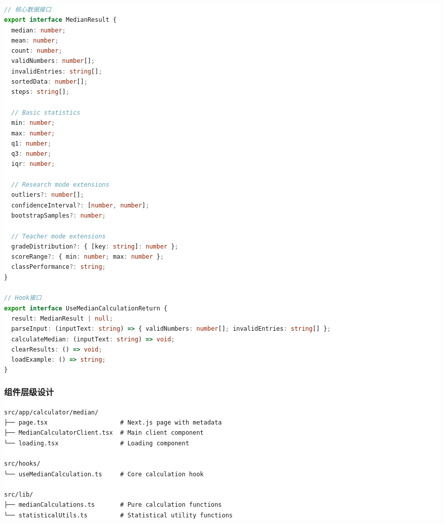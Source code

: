 ```typescript
// 核心数据接口
export interface MedianResult {
  median: number;
  mean: number;
  count: number;
  validNumbers: number[];
  invalidEntries: string[];
  sortedData: number[];
  steps: string[];
  
  // Basic statistics
  min: number;
  max: number;
  q1: number;
  q3: number;
  iqr: number;
  
  // Research mode extensions
  outliers?: number[];
  confidenceInterval?: [number, number];
  bootstrapSamples?: number;
  
  // Teacher mode extensions
  gradeDistribution?: { [key: string]: number };
  scoreRange?: { min: number; max: number };
  classPerformance?: string;
}

// Hook接口
export interface UseMedianCalculationReturn {
  result: MedianResult | null;
  parseInput: (inputText: string) => { validNumbers: number[]; invalidEntries: string[] };
  calculateMedian: (inputText: string) => void;
  clearResults: () => void;
  loadExample: () => string;
}
```

### 组件层级设计

```
src/app/calculator/median/
├── page.tsx                    # Next.js page with metadata
├── MedianCalculatorClient.tsx  # Main client component
└── loading.tsx                 # Loading component

src/hooks/
└── useMedianCalculation.ts     # Core calculation hook

src/lib/
├── medianCalculations.ts       # Pure calculation functions
└── statisticalUtils.ts         # Statistical utility functions
```
